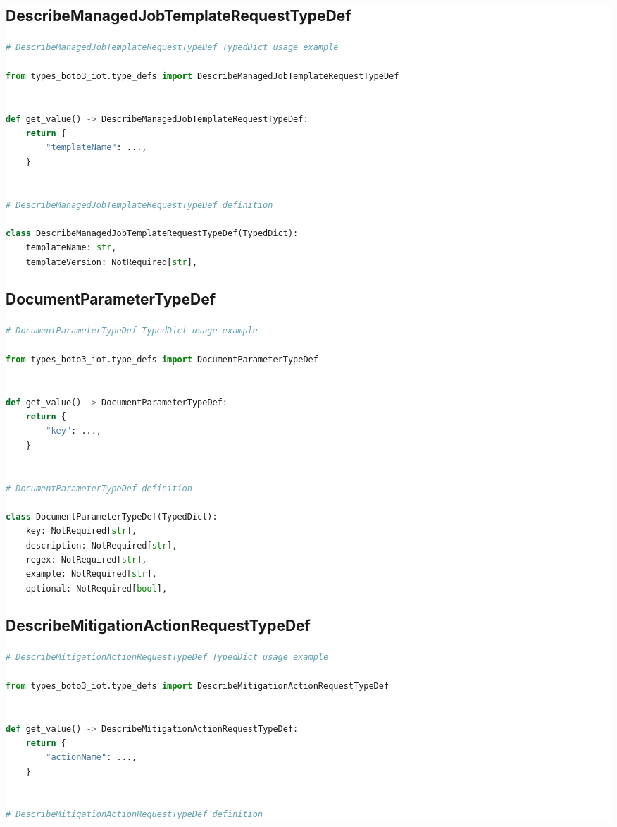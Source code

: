 

## DescribeManagedJobTemplateRequestTypeDef

```python
# DescribeManagedJobTemplateRequestTypeDef TypedDict usage example

from types_boto3_iot.type_defs import DescribeManagedJobTemplateRequestTypeDef


def get_value() -> DescribeManagedJobTemplateRequestTypeDef:
    return {
        "templateName": ...,
    }


# DescribeManagedJobTemplateRequestTypeDef definition

class DescribeManagedJobTemplateRequestTypeDef(TypedDict):
    templateName: str,
    templateVersion: NotRequired[str],
```


## DocumentParameterTypeDef

```python
# DocumentParameterTypeDef TypedDict usage example

from types_boto3_iot.type_defs import DocumentParameterTypeDef


def get_value() -> DocumentParameterTypeDef:
    return {
        "key": ...,
    }


# DocumentParameterTypeDef definition

class DocumentParameterTypeDef(TypedDict):
    key: NotRequired[str],
    description: NotRequired[str],
    regex: NotRequired[str],
    example: NotRequired[str],
    optional: NotRequired[bool],
```


## DescribeMitigationActionRequestTypeDef

```python
# DescribeMitigationActionRequestTypeDef TypedDict usage example

from types_boto3_iot.type_defs import DescribeMitigationActionRequestTypeDef


def get_value() -> DescribeMitigationActionRequestTypeDef:
    return {
        "actionName": ...,
    }


# DescribeMitigationActionRequestTypeDef definition

```